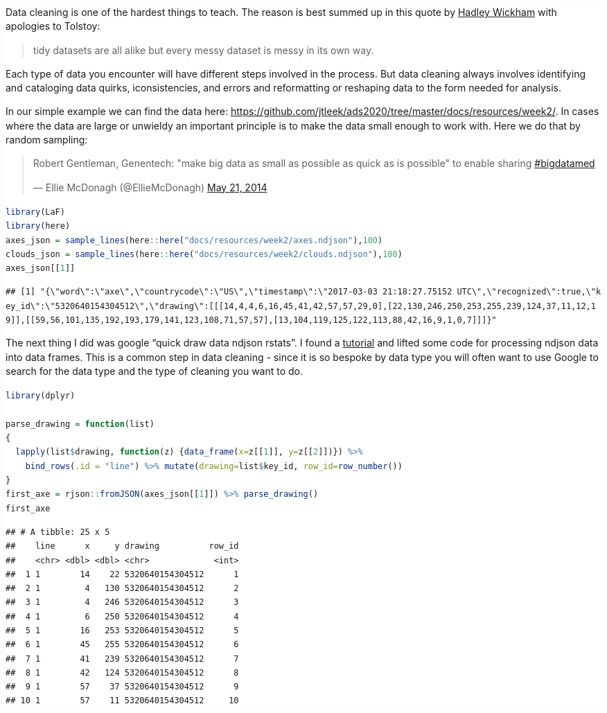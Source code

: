 Data cleaning is one of the hardest things to teach. The reason is best summed up in this quote by [Hadley Wickham](https://vita.had.co.nz/papers/tidy-data.pdf) with apologies to Tolstoy: 

>  tidy datasets are all alike but every messy dataset is messy in its own way.

Each type of data you encounter will have different steps involved in the process. But data cleaning always involves identifying and cataloging data quirks, iconsistencies, and errors and reformatting or reshaping data to the form needed for analysis. 


In our simple example we can find the data here: https://github.com/jtleek/ads2020/tree/master/docs/resources/week2/. In cases where the data are large or unwieldy an important principle is to make the data small enough to work with. Here we do that by random sampling: 

<blockquote class="twitter-tweet"><p lang="en" dir="ltr">Robert Gentleman, Genentech: &quot;make big data as small as possible as quick as is possible&quot; to enable sharing <a href="https://twitter.com/hashtag/bigdatamed?src=hash&amp;ref_src=twsrc%5Etfw">#bigdatamed</a></p>&mdash; Ellie McDonagh (@EllieMcDonagh) <a href="https://twitter.com/EllieMcDonagh/status/469184554549248000?ref_src=twsrc%5Etfw">May 21, 2014</a></blockquote> <script async src="https://platform.twitter.com/widgets.js" charset="utf-8"></script>



```r
library(LaF)
library(here)
axes_json = sample_lines(here::here("docs/resources/week2/axes.ndjson"),100)
clouds_json = sample_lines(here::here("docs/resources/week2/clouds.ndjson"),100)
axes_json[[1]]
```

```
## [1] "{\"word\":\"axe\",\"countrycode\":\"US\",\"timestamp\":\"2017-03-03 21:18:27.75152 UTC\",\"recognized\":true,\"key_id\":\"5320640154304512\",\"drawing\":[[[14,4,4,6,16,45,41,42,57,57,29,0],[22,130,246,250,253,255,239,124,37,11,12,19]],[[59,56,101,135,192,193,179,141,123,108,71,57,57],[13,104,119,125,122,113,88,42,16,9,1,0,7]]]}"
```

The next thing I did was google “quick draw data ndjson rstats”. I found a [tutorial](https://fronkonstin.com/2018/07/01/exploring-the-quick-draw-dataset-with-r-the-mona-lisa/) and lifted some code for processing ndjson data into data frames. This is a common step in data cleaning - since it is so bespoke by data type you will often want to use Google to search for the data type and the type of cleaning you want to do. 


```r
library(dplyr)

parse_drawing = function(list)
{
  lapply(list$drawing, function(z) {data_frame(x=z[[1]], y=z[[2]])}) %>% 
    bind_rows(.id = "line") %>% mutate(drawing=list$key_id, row_id=row_number())
}
first_axe = rjson::fromJSON(axes_json[[1]]) %>% parse_drawing()
first_axe
```

```
## # A tibble: 25 x 5
##    line      x     y drawing          row_id
##    <chr> <dbl> <dbl> <chr>             <int>
##  1 1        14    22 5320640154304512      1
##  2 1         4   130 5320640154304512      2
##  3 1         4   246 5320640154304512      3
##  4 1         6   250 5320640154304512      4
##  5 1        16   253 5320640154304512      5
##  6 1        45   255 5320640154304512      6
##  7 1        41   239 5320640154304512      7
##  8 1        42   124 5320640154304512      8
##  9 1        57    37 5320640154304512      9
## 10 1        57    11 5320640154304512     10
```